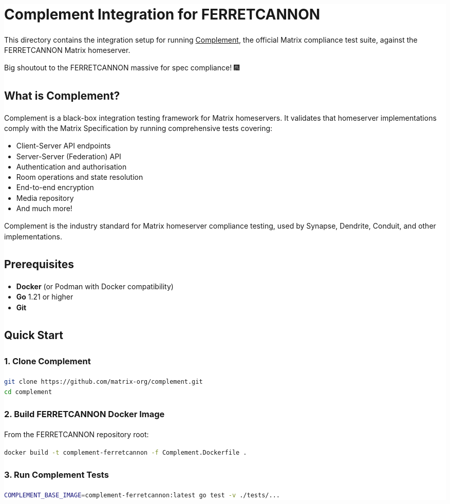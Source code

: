 # Complement Integration for FERRETCANNON

This directory contains the integration setup for running [Complement](https://github.com/matrix-org/complement), the official Matrix compliance test suite, against the FERRETCANNON Matrix homeserver.

Big shoutout to the FERRETCANNON massive for spec compliance! 🎆

## What is Complement?

Complement is a black-box integration testing framework for Matrix homeservers. It validates that homeserver implementations comply with the Matrix Specification by running comprehensive tests covering:

- Client-Server API endpoints
- Server-Server (Federation) API
- Authentication and authorisation
- Room operations and state resolution
- End-to-end encryption
- Media repository
- And much more!

Complement is the industry standard for Matrix homeserver compliance testing, used by Synapse, Dendrite, Conduit, and other implementations.

## Prerequisites

- **Docker** (or Podman with Docker compatibility)
- **Go** 1.21 or higher
- **Git**

## Quick Start

### 1. Clone Complement

```bash
git clone https://github.com/matrix-org/complement.git
cd complement
```

### 2. Build FERRETCANNON Docker Image

From the FERRETCANNON repository root:

```bash
docker build -t complement-ferretcannon -f Complement.Dockerfile .
```

### 3. Run Complement Tests

```bash
COMPLEMENT_BASE_IMAGE=complement-ferretcannon:latest go test -v ./tests/...
```
